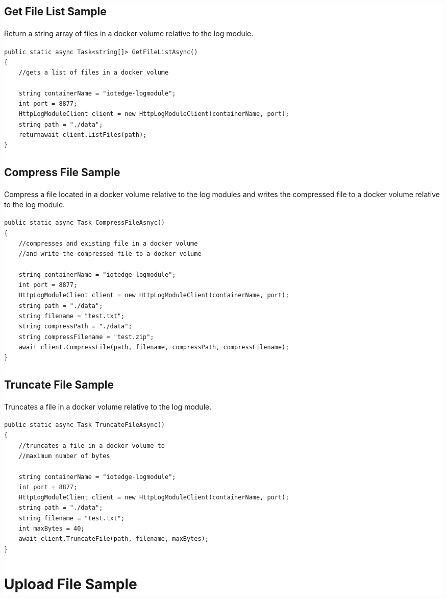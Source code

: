 
## Get File List Sample

Return a string array of files in a docker volume relative to the log module.
```
public static async Task<string[]> GetFileListAsync()
{
    //gets a list of files in a docker volume

    string containerName = "iotedge-logmodule";
    int port = 8877;
    HttpLogModuleClient client = new HttpLogModuleClient(containerName, port);
    string path = "./data";
    returnawait client.ListFiles(path);
}
```
## Compress File Sample

Compress a file located in a docker volume relative to the log modules and writes the compressed file to a docker volume relative to the log module.
```
public static async Task CompressFileAsnyc()
{
    //compresses and existing file in a docker volume
    //and write the compressed file to a docker volume

    string containerName = "iotedge-logmodule";
    int port = 8877;
    HttpLogModuleClient client = new HttpLogModuleClient(containerName, port);
    string path = "./data";
    string filename = "test.txt";
    string compressPath = "./data";
    string compressFilename = "test.zip";
    await client.CompressFile(path, filename, compressPath, compressFilename);
}
```
## Truncate File Sample

Truncates a file in a docker volume relative to the log module.
```
public static async Task TruncateFileAsync()
{
    //truncates a file in a docker volume to
    //maximum number of bytes

    string containerName = "iotedge-logmodule";
    int port = 8877;
    HttpLogModuleClient client = new HttpLogModuleClient(containerName, port);
    string path = "./data";
    string filename = "test.txt";
    int maxBytes = 40;
    await client.TruncateFile(path, filename, maxBytes);
}
```
# Upload File Sample

